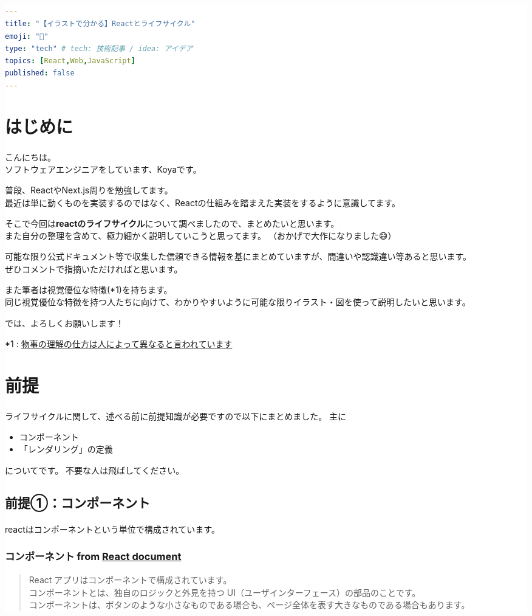 ```yaml
---
title: "【イラストで分かる】Reactとライフサイクル"
emoji: "🔰"
type: "tech" # tech: 技術記事 / idea: アイデア
topics: [React,Web,JavaScript]
published: false
---
```


# はじめに 
こんにちは。  
ソフトウェアエンジニアをしています、Koyaです。

普段、ReactやNext.js周りを勉強してます。  
最近は単に動くものを実装するのではなく、Reactの仕組みを踏まえた実装をするように意識してます。  

そこで今回は**reactのライフサイクル**について調べましたので、まとめたいと思います。  
また自分の整理を含めて、極力細かく説明していこうと思ってます。
（おかげで大作になりました😅）

可能な限り公式ドキュメント等で収集した信頼できる情報を基にまとめていますが、間違いや認識違い等あると思います。  
ぜひコメントで指摘いただければと思います。



また筆者は視覚優位な特徴(*1)を持ちます。  
同じ視覚優位な特徴を持つ人たちに向けて、わかりやすいように可能な限りイラスト・図を使って説明したいと思います。

では、よろしくお願いします！

*1 : [物事の理解の仕方は人によって異なると言われています](https://www.edu-c.pref.miyagi.jp/midori/tokushi/tomomanabi/tokuseirikai/tokusei_all.pdf)


# 前提

ライフサイクルに関して、述べる前に前提知識が必要ですので以下にまとめました。
主に
* コンポーネント
* 「レンダリング」の定義

についてです。
不要な人は飛ばしてください。


## 前提①：コンポーネント
reactはコンポーネントという単位で構成されています。

### コンポーネント from [React document](https://ja.react.dev/learn)
>React アプリはコンポーネントで構成されています。  
>コンポーネントとは、独自のロジックと外見を持つ UI（ユーザインターフェース）の部品のことです。  
>コンポーネントは、ボタンのような小さなものである場合も、ページ全体を表す大きなものである場合もあります。
